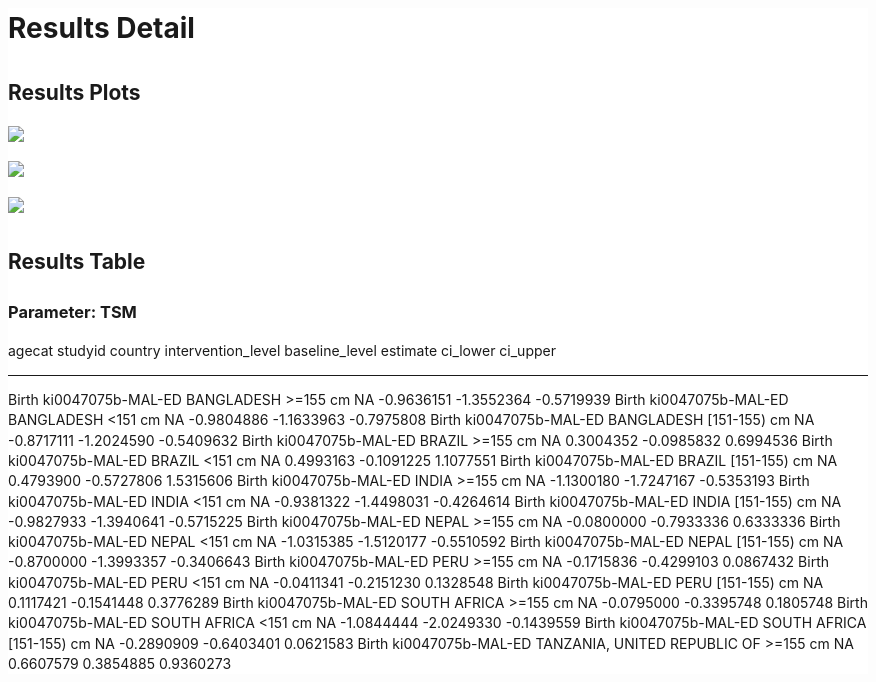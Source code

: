 


# Results Detail

## Results Plots
![](/tmp/cff58d87-f258-4253-a670-9b79f4694d3d/54b9938f-c113-43f2-a5fa-a0e25e12e36c/REPORT_files/figure-html/plot_tsm-1.png)



![](/tmp/cff58d87-f258-4253-a670-9b79f4694d3d/54b9938f-c113-43f2-a5fa-a0e25e12e36c/REPORT_files/figure-html/plot_ate-1.png)



![](/tmp/cff58d87-f258-4253-a670-9b79f4694d3d/54b9938f-c113-43f2-a5fa-a0e25e12e36c/REPORT_files/figure-html/plot_par-1.png)

## Results Table

### Parameter: TSM


agecat      studyid                    country                        intervention_level   baseline_level      estimate     ci_lower     ci_upper
----------  -------------------------  -----------------------------  -------------------  ---------------  -----------  -----------  -----------
Birth       ki0047075b-MAL-ED          BANGLADESH                     >=155 cm             NA                -0.9636151   -1.3552364   -0.5719939
Birth       ki0047075b-MAL-ED          BANGLADESH                     <151 cm              NA                -0.9804886   -1.1633963   -0.7975808
Birth       ki0047075b-MAL-ED          BANGLADESH                     [151-155) cm         NA                -0.8717111   -1.2024590   -0.5409632
Birth       ki0047075b-MAL-ED          BRAZIL                         >=155 cm             NA                 0.3004352   -0.0985832    0.6994536
Birth       ki0047075b-MAL-ED          BRAZIL                         <151 cm              NA                 0.4993163   -0.1091225    1.1077551
Birth       ki0047075b-MAL-ED          BRAZIL                         [151-155) cm         NA                 0.4793900   -0.5727806    1.5315606
Birth       ki0047075b-MAL-ED          INDIA                          >=155 cm             NA                -1.1300180   -1.7247167   -0.5353193
Birth       ki0047075b-MAL-ED          INDIA                          <151 cm              NA                -0.9381322   -1.4498031   -0.4264614
Birth       ki0047075b-MAL-ED          INDIA                          [151-155) cm         NA                -0.9827933   -1.3940641   -0.5715225
Birth       ki0047075b-MAL-ED          NEPAL                          >=155 cm             NA                -0.0800000   -0.7933336    0.6333336
Birth       ki0047075b-MAL-ED          NEPAL                          <151 cm              NA                -1.0315385   -1.5120177   -0.5510592
Birth       ki0047075b-MAL-ED          NEPAL                          [151-155) cm         NA                -0.8700000   -1.3993357   -0.3406643
Birth       ki0047075b-MAL-ED          PERU                           >=155 cm             NA                -0.1715836   -0.4299103    0.0867432
Birth       ki0047075b-MAL-ED          PERU                           <151 cm              NA                -0.0411341   -0.2151230    0.1328548
Birth       ki0047075b-MAL-ED          PERU                           [151-155) cm         NA                 0.1117421   -0.1541448    0.3776289
Birth       ki0047075b-MAL-ED          SOUTH AFRICA                   >=155 cm             NA                -0.0795000   -0.3395748    0.1805748
Birth       ki0047075b-MAL-ED          SOUTH AFRICA                   <151 cm              NA                -1.0844444   -2.0249330   -0.1439559
Birth       ki0047075b-MAL-ED          SOUTH AFRICA                   [151-155) cm         NA                -0.2890909   -0.6403401    0.0621583
Birth       ki0047075b-MAL-ED          TANZANIA, UNITED REPUBLIC OF   >=155 cm             NA                 0.6607579    0.3854885    0.9360273
